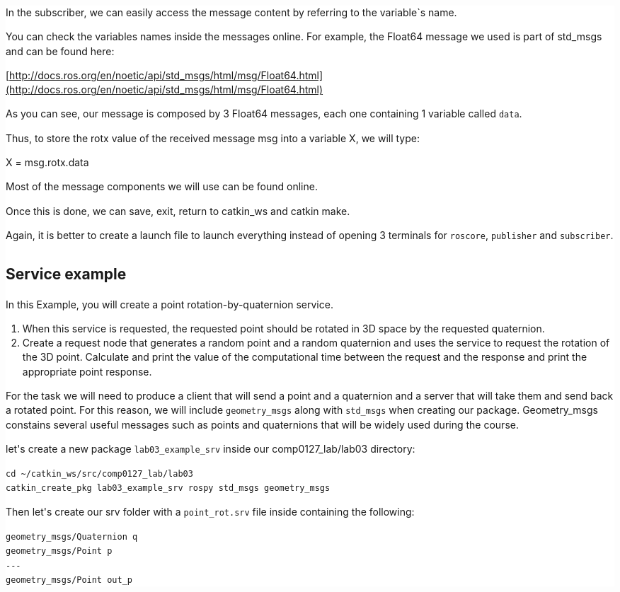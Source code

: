 In the subscriber, we can easily access the message content by referring
to the variable`s name.

You can check the variables names inside the messages online. For
example, the Float64 message we used is part of std_msgs and can be
found here:

[http://docs.ros.org/en/noetic/api/std_msgs/html/msg/Float64.html](http://docs.ros.org/en/noetic/api/std_msgs/html/msg/Float64.html)

As you can see, our message is composed by 3 Float64 messages, each one
containing 1 variable called `data`.

Thus, to store the rotx value of the received message msg into a
variable X, we will type:

X = msg.rotx.data

Most of the message components we will use can be found online.

Once this is done, we can save, exit, return to catkin_ws and catkin
make.

Again, it is better to create a launch file to launch everything instead
of opening 3 terminals for `roscore`, `publisher` and `subscriber`.

## **Service example**

In this Example, you will create a point rotation-by-quaternion service.

1. When this service is requested, the requested point should be
   rotated in 3D space by the requested quaternion.
2. Create a request node that generates a random point and a random
   quaternion and uses the service to request the rotation of the 3D
   point. Calculate and print the value of the computational time
   between the request and the response and print the appropriate point
   response.

For the task we will need to produce a client that will send a point and
a quaternion and a server that will take them and send back a rotated
point. For this reason, we will include `geometry_msgs` along with
`std_msgs` when creating our package. Geometry_msgs constains several
useful messages such as points and quaternions that will be widely used
during the course.

let's create a new package `lab03_example_srv` inside our
comp0127_lab/lab03 directory:

```
cd ~/catkin_ws/src/comp0127_lab/lab03
catkin_create_pkg lab03_example_srv rospy std_msgs geometry_msgs
```

Then let's create our srv folder with a `point_rot.srv` file inside
containing the following:

```
geometry_msgs/Quaternion q
geometry_msgs/Point p
---
geometry_msgs/Point out_p
```
